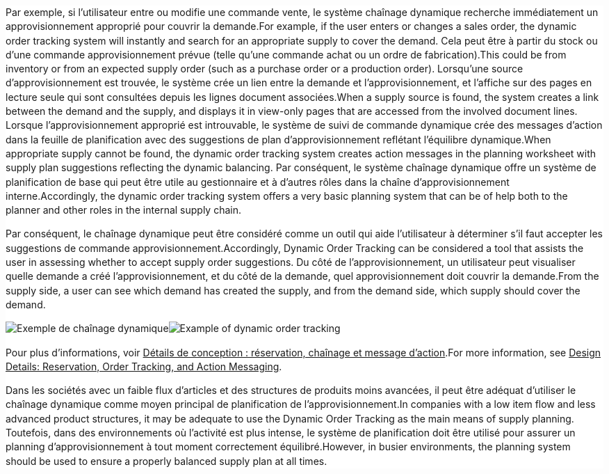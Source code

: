 <span data-ttu-id="625d0-135">Par exemple, si l’utilisateur entre ou modifie une commande vente, le système chaînage dynamique recherche immédiatement un approvisionnement approprié pour couvrir la demande.</span><span class="sxs-lookup"><span data-stu-id="625d0-135">For example, if the user enters or changes a sales order, the dynamic order tracking system will instantly and search for an appropriate supply to cover the demand.</span></span> <span data-ttu-id="625d0-136">Cela peut être à partir du stock ou d’une commande approvisionnement prévue (telle qu’une commande achat ou un ordre de fabrication).</span><span class="sxs-lookup"><span data-stu-id="625d0-136">This could be from inventory or from an expected supply order (such as a purchase order or a production order).</span></span> <span data-ttu-id="625d0-137">Lorsqu’une source d’approvisionnement est trouvée, le système crée un lien entre la demande et l’approvisionnement, et l’affiche sur des pages en lecture seule qui sont consultées depuis les lignes document associées.</span><span class="sxs-lookup"><span data-stu-id="625d0-137">When a supply source is found, the system creates a link between the demand and the supply, and displays it in view-only pages that are accessed from the involved document lines.</span></span> <span data-ttu-id="625d0-138">Lorsque l’approvisionnement approprié est introuvable, le système de suivi de commande dynamique crée des messages d’action dans la feuille de planification avec des suggestions de plan d’approvisionnement reflétant l’équilibre dynamique.</span><span class="sxs-lookup"><span data-stu-id="625d0-138">When appropriate supply cannot be found, the dynamic order tracking system creates action messages in the planning worksheet with supply plan suggestions reflecting the dynamic balancing.</span></span> <span data-ttu-id="625d0-139">Par conséquent, le système chaînage dynamique offre un système de planification de base qui peut être utile au gestionnaire et à d’autres rôles dans la chaîne d’approvisionnement interne.</span><span class="sxs-lookup"><span data-stu-id="625d0-139">Accordingly, the dynamic order tracking system offers a very basic planning system that can be of help both to the planner and other roles in the internal supply chain.</span></span>  

<span data-ttu-id="625d0-140">Par conséquent, le chaînage dynamique peut être considéré comme un outil qui aide l’utilisateur à déterminer s’il faut accepter les suggestions de commande approvisionnement.</span><span class="sxs-lookup"><span data-stu-id="625d0-140">Accordingly, Dynamic Order Tracking can be considered a tool that assists the user in assessing whether to accept supply order suggestions.</span></span> <span data-ttu-id="625d0-141">Du côté de l’approvisionnement, un utilisateur peut visualiser quelle demande a créé l’approvisionnement, et du côté de la demande, quel approvisionnement doit couvrir la demande.</span><span class="sxs-lookup"><span data-stu-id="625d0-141">From the supply side, a user can see which demand has created the supply, and from the demand side, which supply should cover the demand.</span></span>  

<span data-ttu-id="625d0-142">![Exemple de chaînage dynamique](media/NAV_APP_supply_planning_1_dynamic_order_tracking.png "Exemple de chaînage dynamique")</span><span class="sxs-lookup"><span data-stu-id="625d0-142">![Example of dynamic order tracking](media/NAV_APP_supply_planning_1_dynamic_order_tracking.png "Example of dynamic order tracking")</span></span>  

<span data-ttu-id="625d0-143">Pour plus d’informations, voir [Détails de conception : réservation, chaînage et message d’action](design-details-reservation-order-tracking-and-action-messaging.md).</span><span class="sxs-lookup"><span data-stu-id="625d0-143">For more information, see [Design Details: Reservation, Order Tracking, and Action Messaging](design-details-reservation-order-tracking-and-action-messaging.md).</span></span>  

<span data-ttu-id="625d0-144">Dans les sociétés avec un faible flux d’articles et des structures de produits moins avancées, il peut être adéquat d’utiliser le chaînage dynamique comme moyen principal de planification de l’approvisionnement.</span><span class="sxs-lookup"><span data-stu-id="625d0-144">In companies with a low item flow and less advanced product structures, it may be adequate to use the Dynamic Order Tracking as the main means of supply planning.</span></span> <span data-ttu-id="625d0-145">Toutefois, dans des environnements où l’activité est plus intense, le système de planification doit être utilisé pour assurer un planning d’approvisionnement à tout moment correctement équilibré.</span><span class="sxs-lookup"><span data-stu-id="625d0-145">However, in busier environments, the planning system should be used to ensure a properly balanced supply plan at all times.</span></span>  
